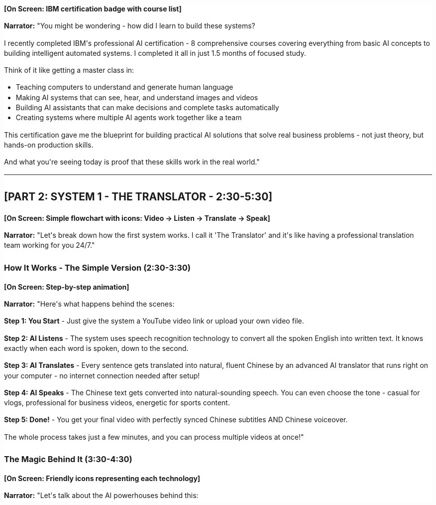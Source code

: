 **[On Screen: IBM certification badge with course list]**

**Narrator:**
"You might be wondering - how did I learn to build these systems? 

I recently completed IBM's professional AI certification - 8 comprehensive courses covering everything from basic AI concepts to building intelligent automated systems. I completed it all in just 1.5 months of focused study.

Think of it like getting a master class in:
- Teaching computers to understand and generate human language
- Making AI systems that can see, hear, and understand images and videos
- Building AI assistants that can make decisions and complete tasks automatically
- Creating systems where multiple AI agents work together like a team

This certification gave me the blueprint for building practical AI solutions that solve real business problems - not just theory, but hands-on production skills.

And what you're seeing today is proof that these skills work in the real world."

---

## [PART 2: SYSTEM 1 - THE TRANSLATOR - 2:30-5:30]

**[On Screen: Simple flowchart with icons: Video → Listen → Translate → Speak]**

**Narrator:**
"Let's break down how the first system works. I call it 'The Translator' and it's like having a professional translation team working for you 24/7."

### How It Works - The Simple Version (2:30-3:30)

**[On Screen: Step-by-step animation]**

**Narrator:**
"Here's what happens behind the scenes:

**Step 1: You Start** - Just give the system a YouTube video link or upload your own video file.

**Step 2: AI Listens** - The system uses speech recognition technology to convert all the spoken English into written text. It knows exactly when each word is spoken, down to the second.

**Step 3: AI Translates** - Every sentence gets translated into natural, fluent Chinese by an advanced AI translator that runs right on your computer - no internet connection needed after setup!

**Step 4: AI Speaks** - The Chinese text gets converted into natural-sounding speech. You can even choose the tone - casual for vlogs, professional for business videos, energetic for sports content.

**Step 5: Done!** - You get your final video with perfectly synced Chinese subtitles AND Chinese voiceover.

The whole process takes just a few minutes, and you can process multiple videos at once!"

### The Magic Behind It (3:30-4:30)

**[On Screen: Friendly icons representing each technology]**

**Narrator:**
"Let's talk about the AI powerhouses behind this:
